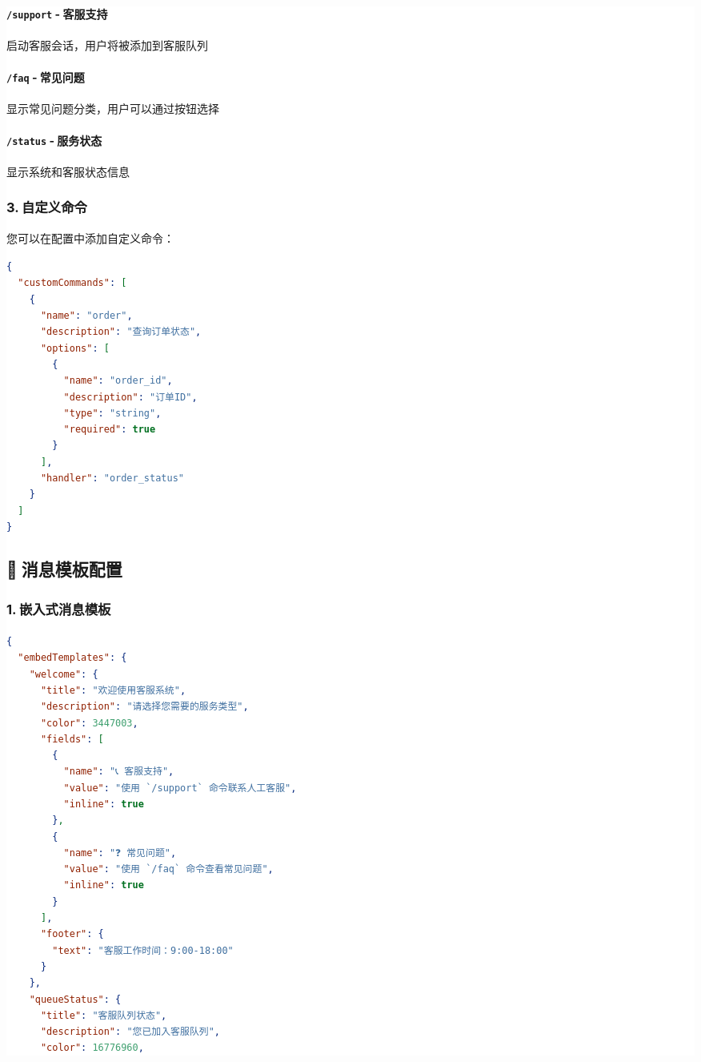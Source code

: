 #### `/support` - 客服支持
启动客服会话，用户将被添加到客服队列

#### `/faq` - 常见问题
显示常见问题分类，用户可以通过按钮选择

#### `/status` - 服务状态
显示系统和客服状态信息

### 3. 自定义命令

您可以在配置中添加自定义命令：

```json
{
  "customCommands": [
    {
      "name": "order",
      "description": "查询订单状态",
      "options": [
        {
          "name": "order_id",
          "description": "订单ID",
          "type": "string",
          "required": true
        }
      ],
      "handler": "order_status"
    }
  ]
}
```

## 🎨 消息模板配置

### 1. 嵌入式消息模板

```json
{
  "embedTemplates": {
    "welcome": {
      "title": "欢迎使用客服系统",
      "description": "请选择您需要的服务类型",
      "color": 3447003,
      "fields": [
        {
          "name": "📞 客服支持",
          "value": "使用 `/support` 命令联系人工客服",
          "inline": true
        },
        {
          "name": "❓ 常见问题",
          "value": "使用 `/faq` 命令查看常见问题",
          "inline": true
        }
      ],
      "footer": {
        "text": "客服工作时间：9:00-18:00"
      }
    },
    "queueStatus": {
      "title": "客服队列状态",
      "description": "您已加入客服队列",
      "color": 16776960,
```